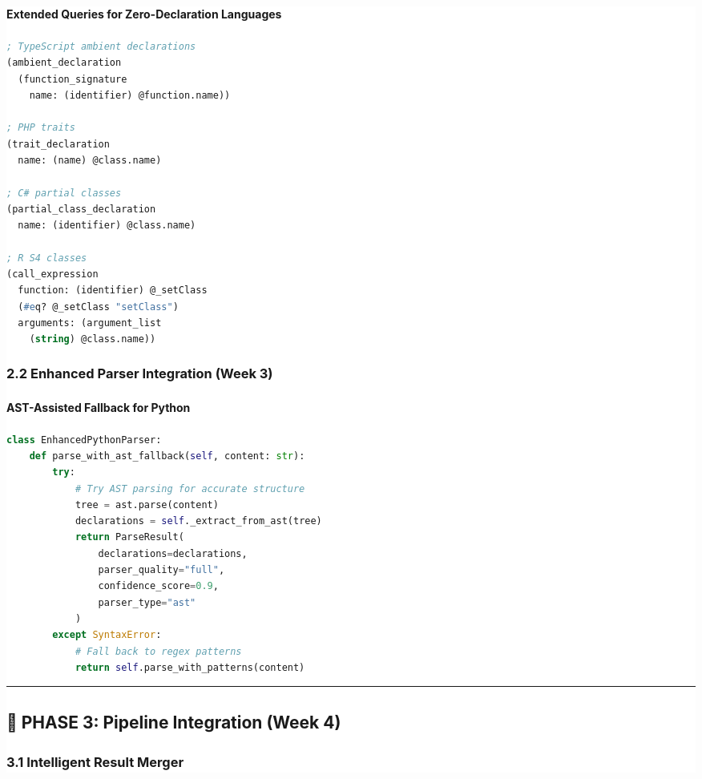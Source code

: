 ```python
```

#### Extended Queries for Zero-Declaration Languages
```scheme
; TypeScript ambient declarations
(ambient_declaration
  (function_signature
    name: (identifier) @function.name))

; PHP traits
(trait_declaration
  name: (name) @class.name)

; C# partial classes
(partial_class_declaration
  name: (identifier) @class.name)

; R S4 classes
(call_expression
  function: (identifier) @_setClass
  (#eq? @_setClass "setClass")
  arguments: (argument_list
    (string) @class.name))
```

### 2.2 Enhanced Parser Integration (Week 3)

#### AST-Assisted Fallback for Python
```python
class EnhancedPythonParser:
    def parse_with_ast_fallback(self, content: str):
        try:
            # Try AST parsing for accurate structure
            tree = ast.parse(content)
            declarations = self._extract_from_ast(tree)
            return ParseResult(
                declarations=declarations,
                parser_quality="full",
                confidence_score=0.9,
                parser_type="ast"
            )
        except SyntaxError:
            # Fall back to regex patterns
            return self.parse_with_patterns(content)
```

---

## 🔄 PHASE 3: Pipeline Integration (Week 4)

### 3.1 Intelligent Result Merger
